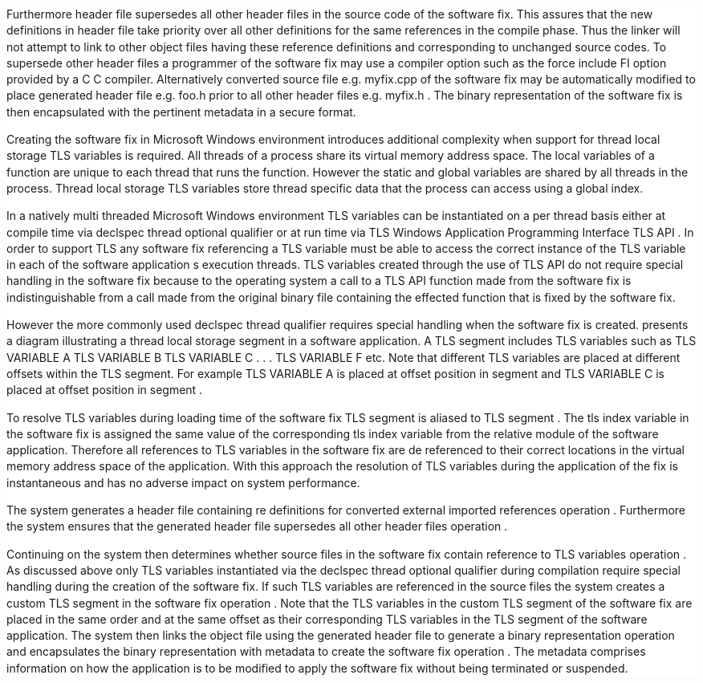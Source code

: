 Furthermore header file supersedes all other header files in the source code of the software fix. This assures that the new definitions in header file take priority over all other definitions for the same references in the compile phase. Thus the linker will not attempt to link to other object files having these reference definitions and corresponding to unchanged source codes. To supersede other header files a programmer of the software fix may use a compiler option such as the force include FI option provided by a C C compiler. Alternatively converted source file e.g. myfix.cpp of the software fix may be automatically modified to place generated header file e.g. foo.h prior to all other header files e.g. myfix.h . The binary representation of the software fix is then encapsulated with the pertinent metadata in a secure format.

Creating the software fix in Microsoft Windows environment introduces additional complexity when support for thread local storage TLS variables is required. All threads of a process share its virtual memory address space. The local variables of a function are unique to each thread that runs the function. However the static and global variables are shared by all threads in the process. Thread local storage TLS variables store thread specific data that the process can access using a global index.

In a natively multi threaded Microsoft Windows environment TLS variables can be instantiated on a per thread basis either at compile time via  declspec thread optional qualifier or at run time via TLS Windows Application Programming Interface TLS API . In order to support TLS any software fix referencing a TLS variable must be able to access the correct instance of the TLS variable in each of the software application s execution threads. TLS variables created through the use of TLS API do not require special handling in the software fix because to the operating system a call to a TLS API function made from the software fix is indistinguishable from a call made from the original binary file containing the effected function that is fixed by the software fix.

However the more commonly used  declspec thread qualifier requires special handling when the software fix is created. presents a diagram illustrating a thread local storage segment in a software application. A TLS segment includes TLS variables such as  TLS VARIABLE A  TLS VARIABLE B  TLS VARIABLE C . . .  TLS VARIABLE F etc. Note that different TLS variables are placed at different offsets within the TLS segment. For example  TLS VARIABLE A is placed at offset position in segment and  TLS VARIABLE C is placed at offset position in segment .

To resolve TLS variables during loading time of the software fix TLS segment is aliased to TLS segment . The  tls index variable in the software fix is assigned the same value of the corresponding  tls index variable from the relative module of the software application. Therefore all references to TLS variables in the software fix are de referenced to their correct locations in the virtual memory address space of the application. With this approach the resolution of TLS variables during the application of the fix is instantaneous and has no adverse impact on system performance.

The system generates a header file containing re definitions for converted external imported references operation . Furthermore the system ensures that the generated header file supersedes all other header files operation .

Continuing on the system then determines whether source files in the software fix contain reference to TLS variables operation . As discussed above only TLS variables instantiated via the  declspec thread optional qualifier during compilation require special handling during the creation of the software fix. If such TLS variables are referenced in the source files the system creates a custom TLS segment in the software fix operation . Note that the TLS variables in the custom TLS segment of the software fix are placed in the same order and at the same offset as their corresponding TLS variables in the TLS segment of the software application. The system then links the object file using the generated header file to generate a binary representation operation and encapsulates the binary representation with metadata to create the software fix operation . The metadata comprises information on how the application is to be modified to apply the software fix without being terminated or suspended.
